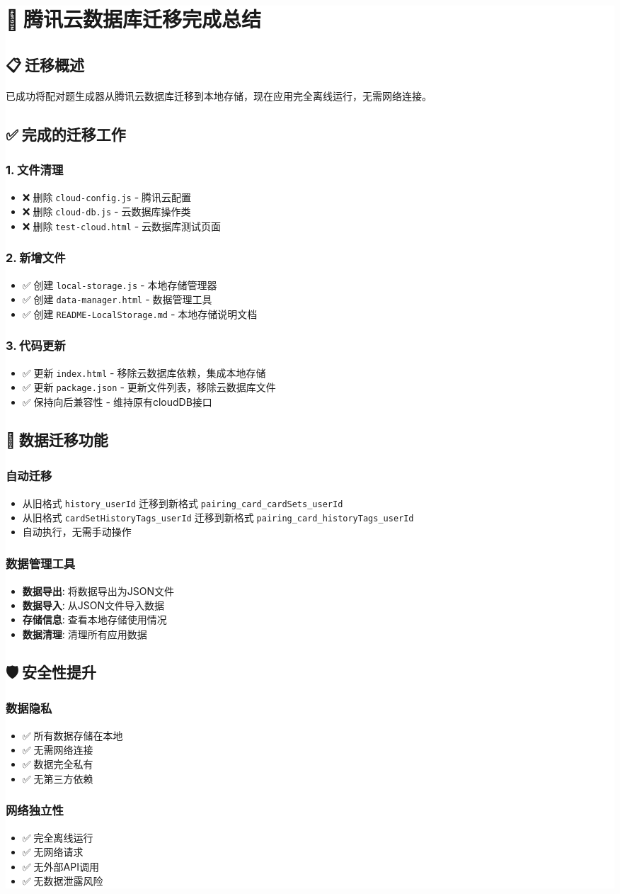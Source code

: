 # 🎉 腾讯云数据库迁移完成总结

## 📋 迁移概述

已成功将配对题生成器从腾讯云数据库迁移到本地存储，现在应用完全离线运行，无需网络连接。

## ✅ 完成的迁移工作

### 1. 文件清理
- ❌ 删除 `cloud-config.js` - 腾讯云配置
- ❌ 删除 `cloud-db.js` - 云数据库操作类
- ❌ 删除 `test-cloud.html` - 云数据库测试页面

### 2. 新增文件
- ✅ 创建 `local-storage.js` - 本地存储管理器
- ✅ 创建 `data-manager.html` - 数据管理工具
- ✅ 创建 `README-LocalStorage.md` - 本地存储说明文档

### 3. 代码更新
- ✅ 更新 `index.html` - 移除云数据库依赖，集成本地存储
- ✅ 更新 `package.json` - 更新文件列表，移除云数据库文件
- ✅ 保持向后兼容性 - 维持原有cloudDB接口

## 🔄 数据迁移功能

### 自动迁移
- 从旧格式 `history_userId` 迁移到新格式 `pairing_card_cardSets_userId`
- 从旧格式 `cardSetHistoryTags_userId` 迁移到新格式 `pairing_card_historyTags_userId`
- 自动执行，无需手动操作

### 数据管理工具
- **数据导出**: 将数据导出为JSON文件
- **数据导入**: 从JSON文件导入数据
- **存储信息**: 查看本地存储使用情况
- **数据清理**: 清理所有应用数据

## 🛡️ 安全性提升

### 数据隐私
- ✅ 所有数据存储在本地
- ✅ 无需网络连接
- ✅ 数据完全私有
- ✅ 无第三方依赖

### 网络独立性
- ✅ 完全离线运行
- ✅ 无网络请求
- ✅ 无外部API调用
- ✅ 无数据泄露风险
